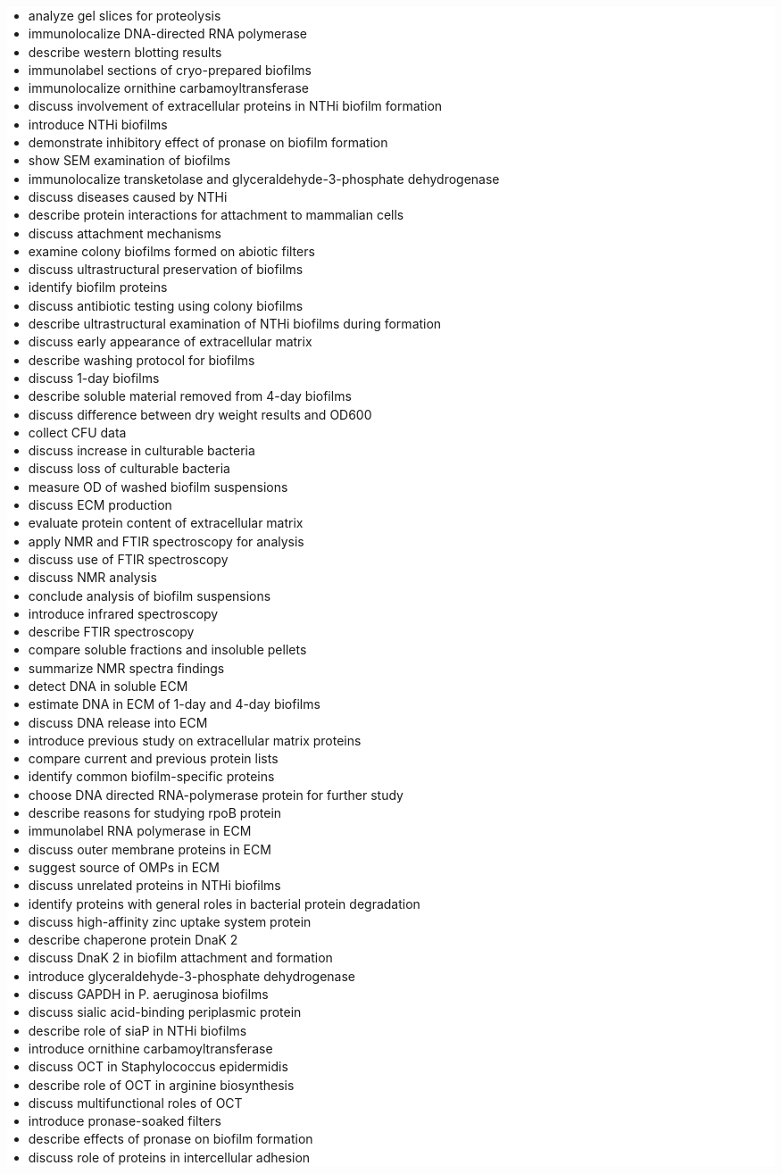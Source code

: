 - analyze gel slices for proteolysis
- immunolocalize DNA-directed RNA polymerase
- describe western blotting results
- immunolabel sections of cryo-prepared biofilms
- immunolocalize ornithine carbamoyltransferase
- discuss involvement of extracellular proteins in NTHi biofilm formation
- introduce NTHi biofilms
- demonstrate inhibitory effect of pronase on biofilm formation
- show SEM examination of biofilms
- immunolocalize transketolase and glyceraldehyde-3-phosphate dehydrogenase
- discuss diseases caused by NTHi
- describe protein interactions for attachment to mammalian cells
- discuss attachment mechanisms
- examine colony biofilms formed on abiotic filters
- discuss ultrastructural preservation of biofilms
- identify biofilm proteins
- discuss antibiotic testing using colony biofilms
- describe ultrastructural examination of NTHi biofilms during formation
- discuss early appearance of extracellular matrix
- describe washing protocol for biofilms
- discuss 1-day biofilms
- describe soluble material removed from 4-day biofilms
- discuss difference between dry weight results and OD600
- collect CFU data
- discuss increase in culturable bacteria
- discuss loss of culturable bacteria
- measure OD of washed biofilm suspensions
- discuss ECM production
- evaluate protein content of extracellular matrix
- apply NMR and FTIR spectroscopy for analysis
- discuss use of FTIR spectroscopy
- discuss NMR analysis
- conclude analysis of biofilm suspensions
- introduce infrared spectroscopy
- describe FTIR spectroscopy
- compare soluble fractions and insoluble pellets
- summarize NMR spectra findings
- detect DNA in soluble ECM
- estimate DNA in ECM of 1-day and 4-day biofilms
- discuss DNA release into ECM
- introduce previous study on extracellular matrix proteins
- compare current and previous protein lists
- identify common biofilm-specific proteins
- choose DNA directed RNA-polymerase protein for further study
- describe reasons for studying rpoB protein
- immunolabel RNA polymerase in ECM
- discuss outer membrane proteins in ECM
- suggest source of OMPs in ECM
- discuss unrelated proteins in NTHi biofilms
- identify proteins with general roles in bacterial protein degradation
- discuss high-affinity zinc uptake system protein
- describe chaperone protein DnaK 2
- discuss DnaK 2 in biofilm attachment and formation
- introduce glyceraldehyde-3-phosphate dehydrogenase
- discuss GAPDH in P. aeruginosa biofilms
- discuss sialic acid-binding periplasmic protein
- describe role of siaP in NTHi biofilms
- introduce ornithine carbamoyltransferase
- discuss OCT in Staphylococcus epidermidis
- describe role of OCT in arginine biosynthesis
- discuss multifunctional roles of OCT
- introduce pronase-soaked filters
- describe effects of pronase on biofilm formation
- discuss role of proteins in intercellular adhesion